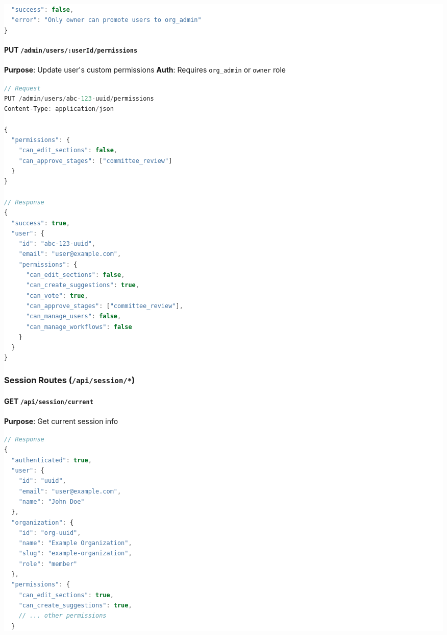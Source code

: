 ```javascript
  "success": false,
  "error": "Only owner can promote users to org_admin"
}
```

#### PUT `/admin/users/:userId/permissions`
**Purpose**: Update user's custom permissions
**Auth**: Requires `org_admin` or `owner` role

```javascript
// Request
PUT /admin/users/abc-123-uuid/permissions
Content-Type: application/json

{
  "permissions": {
    "can_edit_sections": false,
    "can_approve_stages": ["committee_review"]
  }
}

// Response
{
  "success": true,
  "user": {
    "id": "abc-123-uuid",
    "email": "user@example.com",
    "permissions": {
      "can_edit_sections": false,
      "can_create_suggestions": true,
      "can_vote": true,
      "can_approve_stages": ["committee_review"],
      "can_manage_users": false,
      "can_manage_workflows": false
    }
  }
}
```

### Session Routes (`/api/session/*`)

#### GET `/api/session/current`
**Purpose**: Get current session info

```javascript
// Response
{
  "authenticated": true,
  "user": {
    "id": "uuid",
    "email": "user@example.com",
    "name": "John Doe"
  },
  "organization": {
    "id": "org-uuid",
    "name": "Example Organization",
    "slug": "example-organization",
    "role": "member"
  },
  "permissions": {
    "can_edit_sections": true,
    "can_create_suggestions": true,
    // ... other permissions
  }
```